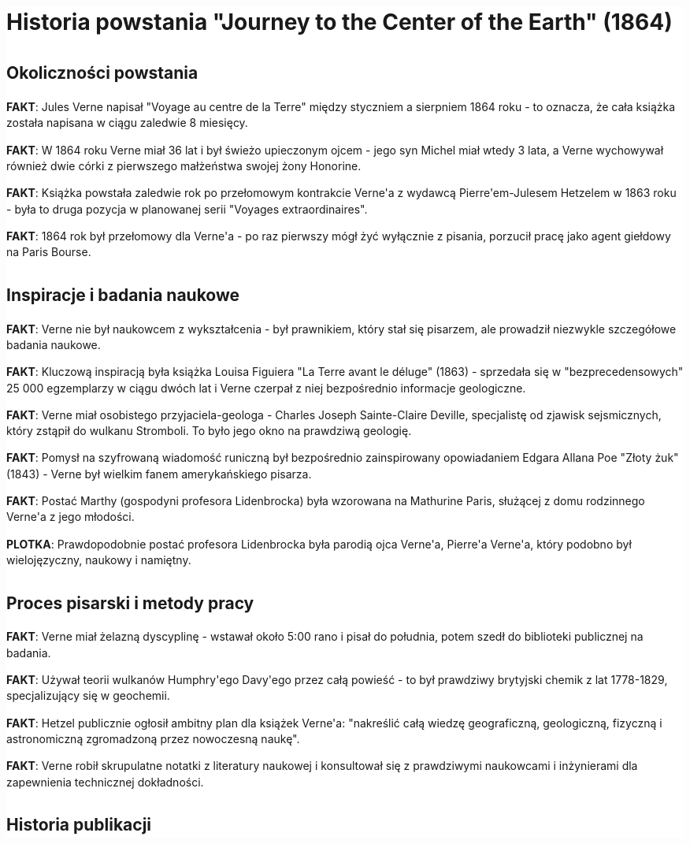 # Historia powstania "Journey to the Center of the Earth" (1864)

## Okoliczności powstania

**FAKT**: Jules Verne napisał "Voyage au centre de la Terre" między styczniem a sierpniem 1864 roku - to oznacza, że cała książka została napisana w ciągu zaledwie 8 miesięcy.

**FAKT**: W 1864 roku Verne miał 36 lat i był świeżo upieczonym ojcem - jego syn Michel miał wtedy 3 lata, a Verne wychowywał również dwie córki z pierwszego małżeństwa swojej żony Honorine.

**FAKT**: Książka powstała zaledwie rok po przełomowym kontrakcie Verne'a z wydawcą Pierre'em-Julesem Hetzelem w 1863 roku - była to druga pozycja w planowanej serii "Voyages extraordinaires".

**FAKT**: 1864 rok był przełomowy dla Verne'a - po raz pierwszy mógł żyć wyłącznie z pisania, porzucił pracę jako agent giełdowy na Paris Bourse.

## Inspiracje i badania naukowe

**FAKT**: Verne nie był naukowcem z wykształcenia - był prawnikiem, który stał się pisarzem, ale prowadził niezwykle szczegółowe badania naukowe.

**FAKT**: Kluczową inspiracją była książka Louisa Figuiera "La Terre avant le déluge" (1863) - sprzedała się w "bezprecedensowych" 25 000 egzemplarzy w ciągu dwóch lat i Verne czerpał z niej bezpośrednio informacje geologiczne.

**FAKT**: Verne miał osobistego przyjaciela-geologa - Charles Joseph Sainte-Claire Deville, specjalistę od zjawisk sejsmicznych, który zstąpił do wulkanu Stromboli. To było jego okno na prawdziwą geologię.

**FAKT**: Pomysł na szyfrowaną wiadomość runiczną był bezpośrednio zainspirowany opowiadaniem Edgara Allana Poe "Złoty żuk" (1843) - Verne był wielkim fanem amerykańskiego pisarza.

**FAKT**: Postać Marthy (gospodyni profesora Lidenbrocka) była wzorowana na Mathurine Paris, służącej z domu rodzinnego Verne'a z jego młodości.

**PLOTKA**: Prawdopodobnie postać profesora Lidenbrocka była parodią ojca Verne'a, Pierre'a Verne'a, który podobno był wielojęzyczny, naukowy i namiętny.

## Proces pisarski i metody pracy

**FAKT**: Verne miał żelazną dyscyplinę - wstawał około 5:00 rano i pisał do południa, potem szedł do biblioteki publicznej na badania.

**FAKT**: Używał teorii wulkanów Humphry'ego Davy'ego przez całą powieść - to był prawdziwy brytyjski chemik z lat 1778-1829, specjalizujący się w geochemii.

**FAKT**: Hetzel publicznie ogłosił ambitny plan dla książek Verne'a: "nakreślić całą wiedzę geograficzną, geologiczną, fizyczną i astronomiczną zgromadzoną przez nowoczesną naukę".

**FAKT**: Verne robił skrupulatne notatki z literatury naukowej i konsultował się z prawdziwymi naukowcami i inżynierami dla zapewnienia technicznej dokładności.

## Historia publikacji
